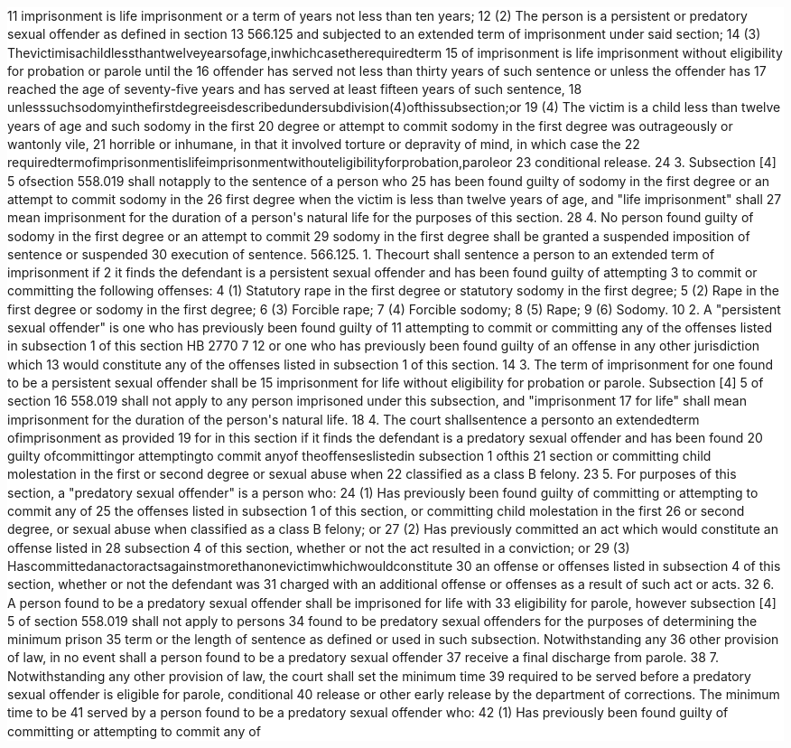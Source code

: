 11 imprisonment is life imprisonment or a term of years not less than ten years;
12 (2) The person is a persistent or predatory sexual offender as defined in section
13 566.125 and subjected to an extended term of imprisonment under said section;
14 (3) Thevictimisachildlessthantwelveyearsofage,inwhichcasetherequiredterm
15 of imprisonment is life imprisonment without eligibility for probation or parole until the
16 offender has served not less than thirty years of such sentence or unless the offender has
17 reached the age of seventy-five years and has served at least fifteen years of such sentence,
18 unlesssuchsodomyinthefirstdegreeisdescribedundersubdivision(4)ofthissubsection;or
19 (4) The victim is a child less than twelve years of age and such sodomy in the first
20 degree or attempt to commit sodomy in the first degree was outrageously or wantonly vile,
21 horrible or inhumane, in that it involved torture or depravity of mind, in which case the
22 requiredtermofimprisonmentislifeimprisonmentwithouteligibilityforprobation,paroleor
23 conditional release.
24 3. Subsection [4] 5 ofsection 558.019 shall notapply to the sentence of a person who
25 has been found guilty of sodomy in the first degree or an attempt to commit sodomy in the
26 first degree when the victim is less than twelve years of age, and "life imprisonment" shall
27 mean imprisonment for the duration of a person's natural life for the purposes of this section.
28 4. No person found guilty of sodomy in the first degree or an attempt to commit
29 sodomy in the first degree shall be granted a suspended imposition of sentence or suspended
30 execution of sentence.
566.125. 1. Thecourt shall sentence a person to an extended term of imprisonment if
2 it finds the defendant is a persistent sexual offender and has been found guilty of attempting
3 to commit or committing the following offenses:
4 (1) Statutory rape in the first degree or statutory sodomy in the first degree;
5 (2) Rape in the first degree or sodomy in the first degree;
6 (3) Forcible rape;
7 (4) Forcible sodomy;
8 (5) Rape;
9 (6) Sodomy.
10 2. A "persistent sexual offender" is one who has previously been found guilty of
11 attempting to commit or committing any of the offenses listed in subsection 1 of this section
HB 2770 7
12 or one who has previously been found guilty of an offense in any other jurisdiction which
13 would constitute any of the offenses listed in subsection 1 of this section.
14 3. The term of imprisonment for one found to be a persistent sexual offender shall be
15 imprisonment for life without eligibility for probation or parole. Subsection [4] 5 of section
16 558.019 shall not apply to any person imprisoned under this subsection, and "imprisonment
17 for life" shall mean imprisonment for the duration of the person's natural life.
18 4. The court shallsentence a personto an extendedterm ofimprisonment as provided
19 for in this section if it finds the defendant is a predatory sexual offender and has been found
20 guilty ofcommittingor attemptingto commit anyof theoffenseslistedin subsection 1 ofthis
21 section or committing child molestation in the first or second degree or sexual abuse when
22 classified as a class B felony.
23 5. For purposes of this section, a "predatory sexual offender" is a person who:
24 (1) Has previously been found guilty of committing or attempting to commit any of
25 the offenses listed in subsection 1 of this section, or committing child molestation in the first
26 or second degree, or sexual abuse when classified as a class B felony; or
27 (2) Has previously committed an act which would constitute an offense listed in
28 subsection 4 of this section, whether or not the act resulted in a conviction; or
29 (3) Hascommittedanactoractsagainstmorethanonevictimwhichwouldconstitute
30 an offense or offenses listed in subsection 4 of this section, whether or not the defendant was
31 charged with an additional offense or offenses as a result of such act or acts.
32 6. A person found to be a predatory sexual offender shall be imprisoned for life with
33 eligibility for parole, however subsection [4] 5 of section 558.019 shall not apply to persons
34 found to be predatory sexual offenders for the purposes of determining the minimum prison
35 term or the length of sentence as defined or used in such subsection. Notwithstanding any
36 other provision of law, in no event shall a person found to be a predatory sexual offender
37 receive a final discharge from parole.
38 7. Notwithstanding any other provision of law, the court shall set the minimum time
39 required to be served before a predatory sexual offender is eligible for parole, conditional
40 release or other early release by the department of corrections. The minimum time to be
41 served by a person found to be a predatory sexual offender who:
42 (1) Has previously been found guilty of committing or attempting to commit any of